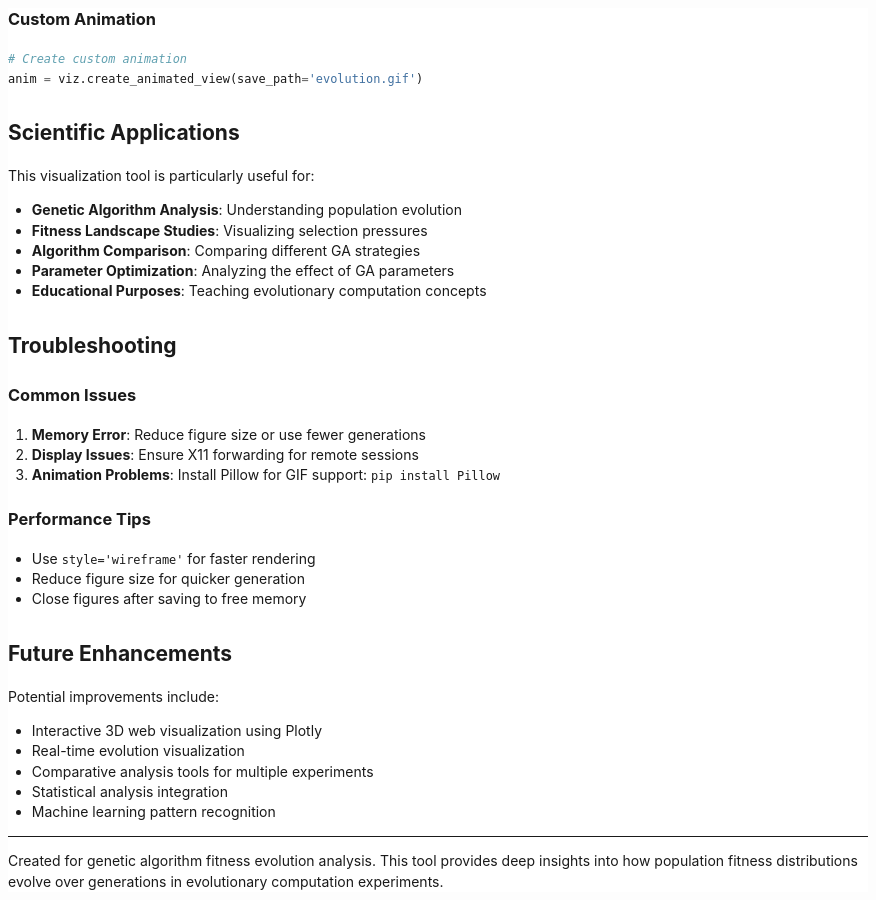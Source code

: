 ### Custom Animation
```python
# Create custom animation
anim = viz.create_animated_view(save_path='evolution.gif')
```

## Scientific Applications

This visualization tool is particularly useful for:
- **Genetic Algorithm Analysis**: Understanding population evolution
- **Fitness Landscape Studies**: Visualizing selection pressures
- **Algorithm Comparison**: Comparing different GA strategies
- **Parameter Optimization**: Analyzing the effect of GA parameters
- **Educational Purposes**: Teaching evolutionary computation concepts

## Troubleshooting

### Common Issues
1. **Memory Error**: Reduce figure size or use fewer generations
2. **Display Issues**: Ensure X11 forwarding for remote sessions
3. **Animation Problems**: Install Pillow for GIF support: `pip install Pillow`

### Performance Tips
- Use `style='wireframe'` for faster rendering
- Reduce figure size for quicker generation
- Close figures after saving to free memory

## Future Enhancements

Potential improvements include:
- Interactive 3D web visualization using Plotly
- Real-time evolution visualization
- Comparative analysis tools for multiple experiments
- Statistical analysis integration
- Machine learning pattern recognition

---

Created for genetic algorithm fitness evolution analysis. This tool provides deep insights into how population fitness distributions evolve over generations in evolutionary computation experiments.
